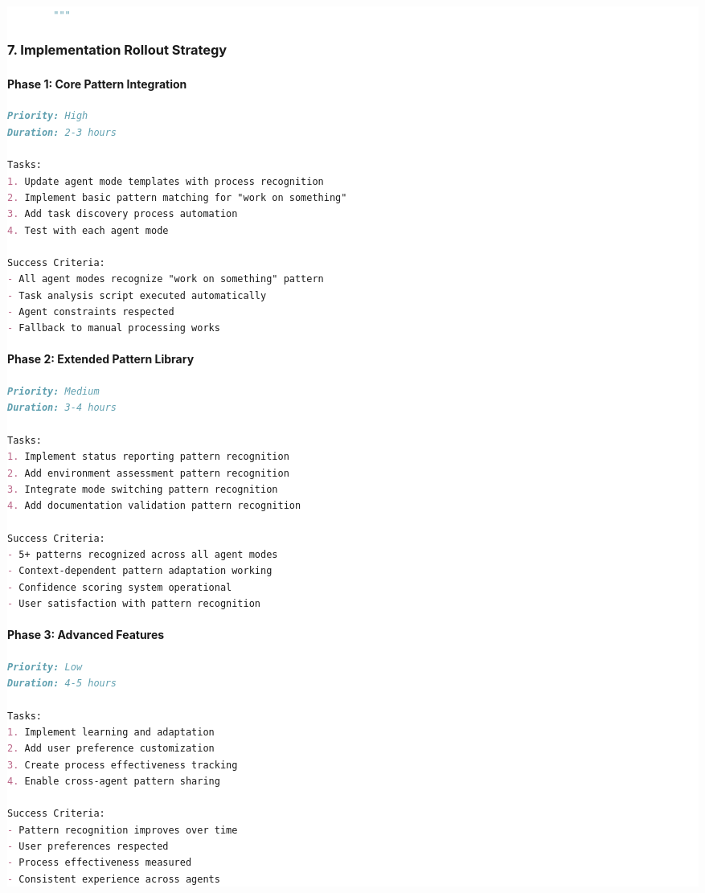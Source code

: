 ```python
        """
```

### 7. Implementation Rollout Strategy

#### Phase 1: Core Pattern Integration
```markdown
Priority: High
Duration: 2-3 hours

Tasks:
1. Update agent mode templates with process recognition
2. Implement basic pattern matching for "work on something"
3. Add task discovery process automation
4. Test with each agent mode

Success Criteria:
- All agent modes recognize "work on something" pattern
- Task analysis script executed automatically
- Agent constraints respected
- Fallback to manual processing works
```

#### Phase 2: Extended Pattern Library
```markdown
Priority: Medium
Duration: 3-4 hours

Tasks:
1. Implement status reporting pattern recognition
2. Add environment assessment pattern recognition
3. Integrate mode switching pattern recognition
4. Add documentation validation pattern recognition

Success Criteria:
- 5+ patterns recognized across all agent modes
- Context-dependent pattern adaptation working
- Confidence scoring system operational
- User satisfaction with pattern recognition
```

#### Phase 3: Advanced Features
```markdown
Priority: Low
Duration: 4-5 hours

Tasks:
1. Implement learning and adaptation
2. Add user preference customization
3. Create process effectiveness tracking
4. Enable cross-agent pattern sharing

Success Criteria:
- Pattern recognition improves over time
- User preferences respected
- Process effectiveness measured
- Consistent experience across agents
```
